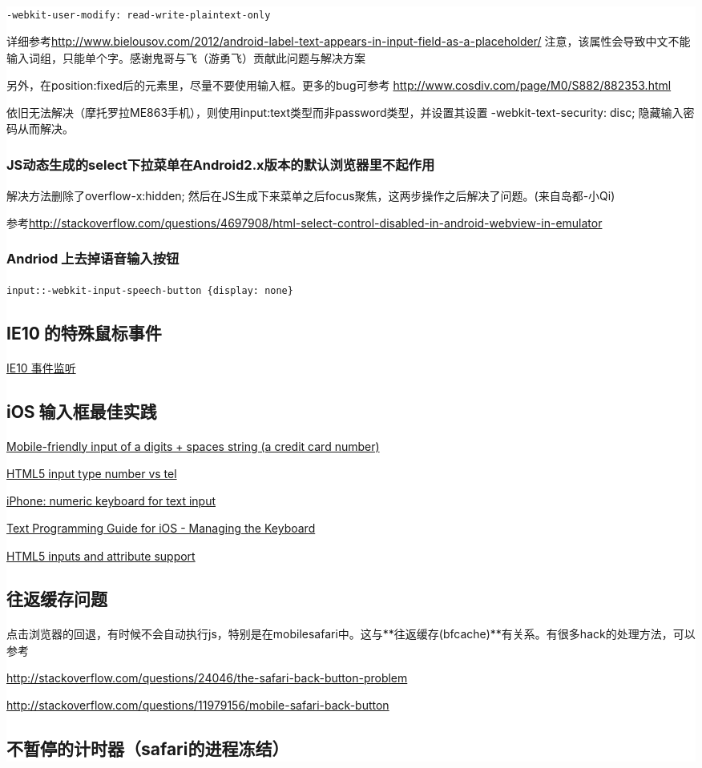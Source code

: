 	-webkit-user-modify: read-write-plaintext-only

详细参考<http://www.bielousov.com/2012/android-label-text-appears-in-input-field-as-a-placeholder/>
注意，该属性会导致中文不能输入词组，只能单个字。感谢鬼哥与飞（游勇飞）贡献此问题与解决方案

另外，在position:fixed后的元素里，尽量不要使用输入框。更多的bug可参考
<http://www.cosdiv.com/page/M0/S882/882353.html>

依旧无法解决（摩托罗拉ME863手机），则使用input:text类型而非password类型，并设置其设置  -webkit-text-security: disc; 隐藏输入密码从而解决。


### JS动态生成的select下拉菜单在Android2.x版本的默认浏览器里不起作用

解决方法删除了overflow-x:hidden; 然后在JS生成下来菜单之后focus聚焦，这两步操作之后解决了问题。(来自岛都-小Qi)

参考<http://stackoverflow.com/questions/4697908/html-select-control-disabled-in-android-webview-in-emulator>

### Andriod 上去掉语音输入按钮


	input::-webkit-input-speech-button {display: none}


## IE10 的特殊鼠标事件

[IE10 事件监听](http://www.mansonchor.com/blog/blog_detail_73.html "article5")

## iOS 输入框最佳实践

[Mobile-friendly input of a digits + spaces string (a credit card number)](http://stackoverflow.com/questions/11219242/mobile-friendly-input-of-a-digits-spaces-string-a-credit-card-number)

[HTML5 input type number vs tel](http://stackoverflow.com/questions/8216278/html5-input-type-number-vs-tel)

[iPhone: numeric keyboard for text input](http://stackoverflow.com/questions/6178556/iphone-numeric-keyboard-for-text-input)

[Text Programming Guide for iOS - Managing the Keyboard](https://developer.apple.com/library/ios/documentation/StringsTextFonts/Conceptual/TextAndWebiPhoneOS/KeyboardManagement/KeyboardManagement.html)

[HTML5 inputs and attribute support](http://www.miketaylr.com/code/input-type-attr.html)


## 往返缓存问题

点击浏览器的回退，有时候不会自动执行js，特别是在mobilesafari中。这与**往返缓存(bfcache)**有关系。有很多hack的处理方法，可以参考

<http://stackoverflow.com/questions/24046/the-safari-back-button-problem>

<http://stackoverflow.com/questions/11979156/mobile-safari-back-button>


## 不暂停的计时器（safari的进程冻结）
